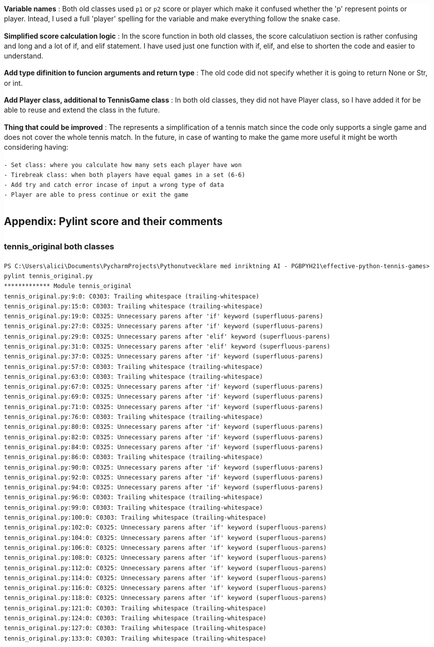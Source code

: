 **Variable names** : Both old classes used `p1` or `p2` score or player which make it confused whether the 'p' represent points or player. Intead, I used a full 'player' spelling for the variable and make everything follow the snake case. 

**Simplified score calculation logic** : In the score function in both old classes, the score calculatiuon section is rather confusing and long and a lot of if, and elif statement. I have used just one function with if, elif, and else to shorten the code and easier to understand. 

**Add type difinition to funcion arguments and return type** : The old code did not specify whether it is going to return None or Str, or int.

**Add Player class, additional to TennisGame class** : In both old classes, they did not have Player class, so I have added it for be able to reuse and extend the class in the future. 

**Thing that could be improved** : The represents a simplification of a tennis match since the code only supports a single game and does not cover the whole tennis match. In the future, in case of wanting to make the game more useful it might be worth considering having: 

    - Set class: where you calculate how many sets each player have won
    - Tirebreak class: when both players have equal games in a set (6-6) 
    - Add try and catch error incase of input a wrong type of data
    - Player are able to press continue or exit the game

## Appendix: Pylint score and their comments

### tennis_original both classes

```
PS C:\Users\alici\Documents\PycharmProjects\Pythonutvecklare med inriktning AI - PGBPYH21\effective-python-tennis-games> pylint tennis_original.py
************* Module tennis_original
tennis_original.py:9:0: C0303: Trailing whitespace (trailing-whitespace)
tennis_original.py:15:0: C0303: Trailing whitespace (trailing-whitespace)
tennis_original.py:19:0: C0325: Unnecessary parens after 'if' keyword (superfluous-parens)
tennis_original.py:27:0: C0325: Unnecessary parens after 'if' keyword (superfluous-parens)
tennis_original.py:29:0: C0325: Unnecessary parens after 'elif' keyword (superfluous-parens)
tennis_original.py:31:0: C0325: Unnecessary parens after 'elif' keyword (superfluous-parens)
tennis_original.py:37:0: C0325: Unnecessary parens after 'if' keyword (superfluous-parens)
tennis_original.py:57:0: C0303: Trailing whitespace (trailing-whitespace)
tennis_original.py:63:0: C0303: Trailing whitespace (trailing-whitespace)
tennis_original.py:67:0: C0325: Unnecessary parens after 'if' keyword (superfluous-parens)
tennis_original.py:69:0: C0325: Unnecessary parens after 'if' keyword (superfluous-parens)
tennis_original.py:71:0: C0325: Unnecessary parens after 'if' keyword (superfluous-parens)
tennis_original.py:76:0: C0303: Trailing whitespace (trailing-whitespace)
tennis_original.py:80:0: C0325: Unnecessary parens after 'if' keyword (superfluous-parens)
tennis_original.py:82:0: C0325: Unnecessary parens after 'if' keyword (superfluous-parens)
tennis_original.py:84:0: C0325: Unnecessary parens after 'if' keyword (superfluous-parens)
tennis_original.py:86:0: C0303: Trailing whitespace (trailing-whitespace)
tennis_original.py:90:0: C0325: Unnecessary parens after 'if' keyword (superfluous-parens)
tennis_original.py:92:0: C0325: Unnecessary parens after 'if' keyword (superfluous-parens)
tennis_original.py:94:0: C0325: Unnecessary parens after 'if' keyword (superfluous-parens)
tennis_original.py:96:0: C0303: Trailing whitespace (trailing-whitespace)
tennis_original.py:99:0: C0303: Trailing whitespace (trailing-whitespace)
tennis_original.py:100:0: C0303: Trailing whitespace (trailing-whitespace)
tennis_original.py:102:0: C0325: Unnecessary parens after 'if' keyword (superfluous-parens)
tennis_original.py:104:0: C0325: Unnecessary parens after 'if' keyword (superfluous-parens)
tennis_original.py:106:0: C0325: Unnecessary parens after 'if' keyword (superfluous-parens)
tennis_original.py:108:0: C0325: Unnecessary parens after 'if' keyword (superfluous-parens)
tennis_original.py:112:0: C0325: Unnecessary parens after 'if' keyword (superfluous-parens)
tennis_original.py:114:0: C0325: Unnecessary parens after 'if' keyword (superfluous-parens)
tennis_original.py:116:0: C0325: Unnecessary parens after 'if' keyword (superfluous-parens)
tennis_original.py:118:0: C0325: Unnecessary parens after 'if' keyword (superfluous-parens)
tennis_original.py:121:0: C0303: Trailing whitespace (trailing-whitespace)
tennis_original.py:124:0: C0303: Trailing whitespace (trailing-whitespace)
tennis_original.py:127:0: C0303: Trailing whitespace (trailing-whitespace)
tennis_original.py:133:0: C0303: Trailing whitespace (trailing-whitespace)
```